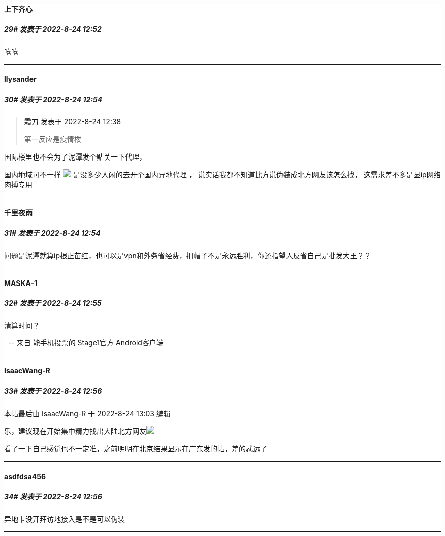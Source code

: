 ####  上下齐心  
##### 29#       发表于 2022-8-24 12:52

嘻嘻

*****

####  llysander  
##### 30#       发表于 2022-8-24 12:54

<blockquote><a href="httphttps://bbs.saraba1st.com/2b/forum.php?mod=redirect&amp;goto=findpost&amp;pid=57196764&amp;ptid=2088702" target="_blank">霜刀 发表于 2022-8-24 12:38</a>

第一反应是疫情楼</blockquote>
国际楼里也不会为了泥潭发个贴关一下代理，

国内地域可不一样 <img src="https://static.saraba1st.com/image/smiley/face2017/049.png" referrerpolicy="no-referrer"> 是没多少人闲的去开个国内异地代理 ， 说实话我都不知道比方说伪装成北方网友该怎么找， 这需求差不多是显ip网络肉搏专用



*****

####  千里夜雨  
##### 31#       发表于 2022-8-24 12:54

问题是泥潭就算ip根正苗红，也可以是vpn和外务省经费，扣帽子不是永远胜利，你还指望人反省自己是批发大王？？

*****

####  MASKA-1  
##### 32#       发表于 2022-8-24 12:55

清算时间？

[  -- 来自 能手机投票的 Stage1官方 Android客户端](https://www.coolapk.com/apk/140634)

*****

####  IsaacWang-R  
##### 33#       发表于 2022-8-24 12:56

 本帖最后由 IsaacWang-R 于 2022-8-24 13:03 编辑 

乐，建议现在开始集中精力找出大陆北方网友<img src="https://static.saraba1st.com/image/smiley/face2017/067.png" referrerpolicy="no-referrer">

看了一下自己感觉也不一定准，之前明明在北京结果显示在广东发的帖，差的忒远了

*****

####  asdfdsa456  
##### 34#       发表于 2022-8-24 12:56

异地卡没开拜访地接入是不是可以伪装

*****
